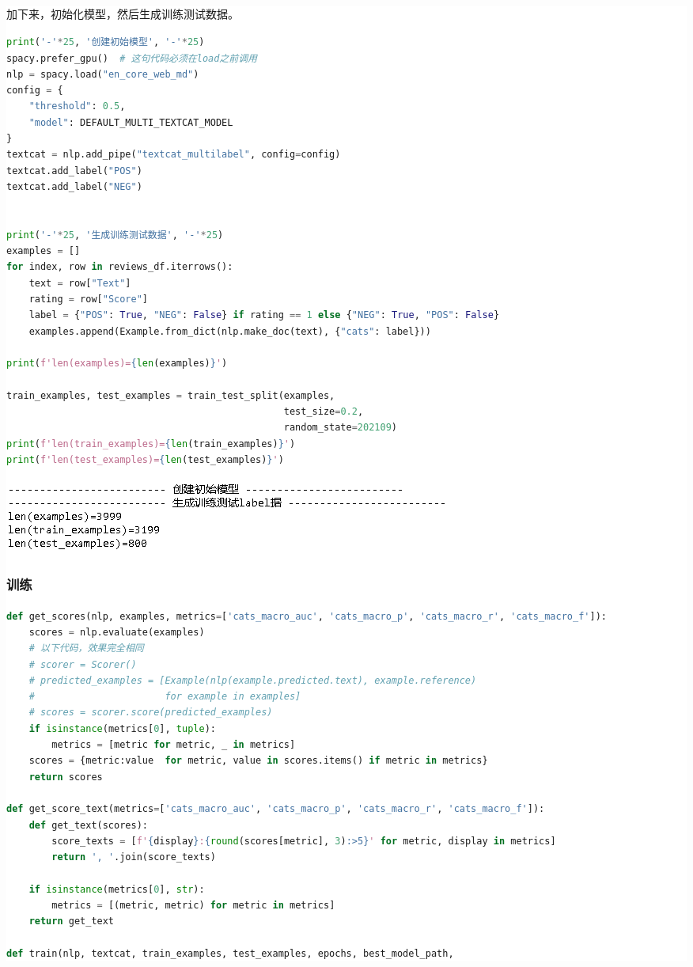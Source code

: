 加下来，初始化模型，然后生成训练测试数据。

~~~python
print('-'*25, '创建初始模型', '-'*25)
spacy.prefer_gpu()  # 这句代码必须在load之前调用
nlp = spacy.load("en_core_web_md")
config = {
    "threshold": 0.5,
    "model": DEFAULT_MULTI_TEXTCAT_MODEL
}
textcat = nlp.add_pipe("textcat_multilabel", config=config)
textcat.add_label("POS")
textcat.add_label("NEG")


print('-'*25, '生成训练测试数据', '-'*25)
examples = []
for index, row in reviews_df.iterrows():
    text = row["Text"]
    rating = row["Score"]
    label = {"POS": True, "NEG": False} if rating == 1 else {"NEG": True, "POS": False}
    examples.append(Example.from_dict(nlp.make_doc(text), {"cats": label})) 
    
print(f'len(examples)={len(examples)}')
    
train_examples, test_examples = train_test_split(examples,  
                                                 test_size=0.2, 
                                                 random_state=202109)    
print(f'len(train_examples)={len(train_examples)}')
print(f'len(test_examples)={len(test_examples)}')
~~~

![image-20210926224153147](images/image-20210926224153147.png)

### 训练

~~~python
def get_scores(nlp, examples, metrics=['cats_macro_auc', 'cats_macro_p', 'cats_macro_r', 'cats_macro_f']):
    scores = nlp.evaluate(examples)
    # 以下代码，效果完全相同
    # scorer = Scorer()
    # predicted_examples = [Example(nlp(example.predicted.text), example.reference)  
    #                       for example in examples]        
    # scores = scorer.score(predicted_examples)
    if isinstance(metrics[0], tuple):
        metrics = [metric for metric, _ in metrics]     
    scores = {metric:value  for metric, value in scores.items() if metric in metrics}
    return scores

def get_score_text(metrics=['cats_macro_auc', 'cats_macro_p', 'cats_macro_r', 'cats_macro_f']):    
    def get_text(scores):
        score_texts = [f'{display}:{round(scores[metric], 3):>5}' for metric, display in metrics]
        return ', '.join(score_texts) 
    
    if isinstance(metrics[0], str):
        metrics = [(metric, metric) for metric in metrics] 
    return get_text

def train(nlp, textcat, train_examples, test_examples, epochs, best_model_path, 
~~~